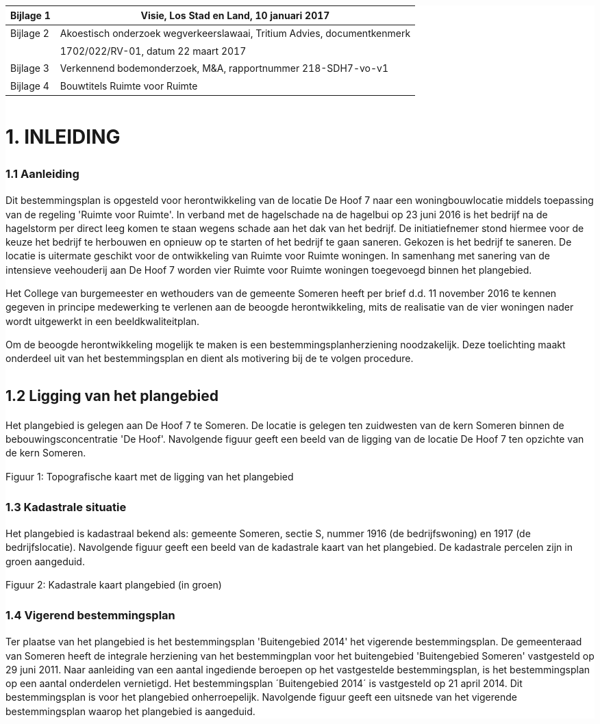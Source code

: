 | Bijlage 1 | Visie, Los Stad en Land, 10 januari 2017                                |
|-----------|-------------------------------------------------------------------------|
| Bijlage 2 | Akoestisch onderzoek wegverkeerslawaai, Tritium Advies, documentkenmerk |
|           | 1702/022/RV-01, datum 22 maart 2017                                     |
| Bijlage 3 | Verkennend bodemonderzoek, M&A, rapportnummer 218-SDH7-vo-v1            |
| Bijlage 4 | Bouwtitels Ruimte voor Ruimte                                           |

# **1. INLEIDING**

### **1.1 Aanleiding**

Dit bestemmingsplan is opgesteld voor herontwikkeling van de locatie De Hoof 7 naar een woningbouwlocatie middels toepassing van de regeling 'Ruimte voor Ruimte'. In verband met de hagelschade na de hagelbui op 23 juni 2016 is het bedrijf na de hagelstorm per direct leeg komen te staan wegens schade aan het dak van het bedrijf. De initiatiefnemer stond hiermee voor de keuze het bedrijf te herbouwen en opnieuw op te starten of het bedrijf te gaan saneren. Gekozen is het bedrijf te saneren. De locatie is uitermate geschikt voor de ontwikkeling van Ruimte voor Ruimte woningen. In samenhang met sanering van de intensieve veehouderij aan De Hoof 7 worden vier Ruimte voor Ruimte woningen toegevoegd binnen het plangebied.

Het College van burgemeester en wethouders van de gemeente Someren heeft per brief d.d. 11 november 2016 te kennen gegeven in principe medewerking te verlenen aan de beoogde herontwikkeling, mits de realisatie van de vier woningen nader wordt uitgewerkt in een beeldkwaliteitplan.

Om de beoogde herontwikkeling mogelijk te maken is een bestemmingsplanherziening noodzakelijk. Deze toelichting maakt onderdeel uit van het bestemmingsplan en dient als motivering bij de te volgen procedure.

## **1.2 Ligging van het plangebied**

Het plangebied is gelegen aan De Hoof 7 te Someren. De locatie is gelegen ten zuidwesten van de kern Someren binnen de bebouwingsconcentratie 'De Hoof'. Navolgende figuur geeft een beeld van de ligging van de locatie De Hoof 7 ten opzichte van de kern Someren.

Figuur 1: Topografische kaart met de ligging van het plangebied

### **1.3 Kadastrale situatie**

Het plangebied is kadastraal bekend als: gemeente Someren, sectie S, nummer 1916 (de bedrijfswoning) en 1917 (de bedrijfslocatie). Navolgende figuur geeft een beeld van de kadastrale kaart van het plangebied. De kadastrale percelen zijn in groen aangeduid.

Figuur 2: Kadastrale kaart plangebied (in groen)

### **1.4 Vigerend bestemmingsplan**

Ter plaatse van het plangebied is het bestemmingsplan 'Buitengebied 2014' het vigerende bestemmingsplan. De gemeenteraad van Someren heeft de integrale herziening van het bestemmingplan voor het buitengebied 'Buitengebied Someren' vastgesteld op 29 juni 2011. Naar aanleiding van een aantal ingediende beroepen op het vastgestelde bestemmingsplan, is het bestemmingsplan op een aantal onderdelen vernietigd. Het bestemmingsplan ´Buitengebied 2014´ is vastgesteld op 21 april 2014. Dit bestemmingsplan is voor het plangebied onherroepelijk. Navolgende figuur geeft een uitsnede van het vigerende bestemmingsplan waarop het plangebied is aangeduid.
